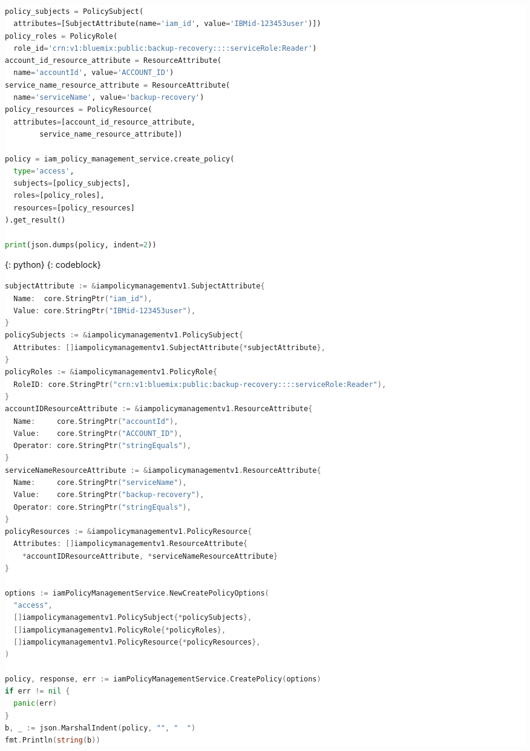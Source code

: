 ```python
policy_subjects = PolicySubject(
  attributes=[SubjectAttribute(name='iam_id', value='IBMid-123453user')])
policy_roles = PolicyRole(
  role_id='crn:v1:bluemix:public:backup-recovery::::serviceRole:Reader')
account_id_resource_attribute = ResourceAttribute(
  name='accountId', value='ACCOUNT_ID')
service_name_resource_attribute = ResourceAttribute(
  name='serviceName', value='backup-recovery')
policy_resources = PolicyResource(
  attributes=[account_id_resource_attribute,
        service_name_resource_attribute])

policy = iam_policy_management_service.create_policy(
  type='access',
  subjects=[policy_subjects],
  roles=[policy_roles],
  resources=[policy_resources]
).get_result()

print(json.dumps(policy, indent=2))
```
{: python}
{: codeblock}

```go
subjectAttribute := &iampolicymanagementv1.SubjectAttribute{
  Name:  core.StringPtr("iam_id"),
  Value: core.StringPtr("IBMid-123453user"),
}
policySubjects := &iampolicymanagementv1.PolicySubject{
  Attributes: []iampolicymanagementv1.SubjectAttribute{*subjectAttribute},
}
policyRoles := &iampolicymanagementv1.PolicyRole{
  RoleID: core.StringPtr("crn:v1:bluemix:public:backup-recovery::::serviceRole:Reader"),
}
accountIDResourceAttribute := &iampolicymanagementv1.ResourceAttribute{
  Name:     core.StringPtr("accountId"),
  Value:    core.StringPtr("ACCOUNT_ID"),
  Operator: core.StringPtr("stringEquals"),
}
serviceNameResourceAttribute := &iampolicymanagementv1.ResourceAttribute{
  Name:     core.StringPtr("serviceName"),
  Value:    core.StringPtr("backup-recovery"),
  Operator: core.StringPtr("stringEquals"),
}
policyResources := &iampolicymanagementv1.PolicyResource{
  Attributes: []iampolicymanagementv1.ResourceAttribute{
    *accountIDResourceAttribute, *serviceNameResourceAttribute}
}

options := iamPolicyManagementService.NewCreatePolicyOptions(
  "access",
  []iampolicymanagementv1.PolicySubject{*policySubjects},
  []iampolicymanagementv1.PolicyRole{*policyRoles},
  []iampolicymanagementv1.PolicyResource{*policyResources},
)

policy, response, err := iamPolicyManagementService.CreatePolicy(options)
if err != nil {
  panic(err)
}
b, _ := json.MarshalIndent(policy, "", "  ")
fmt.Println(string(b))
```
